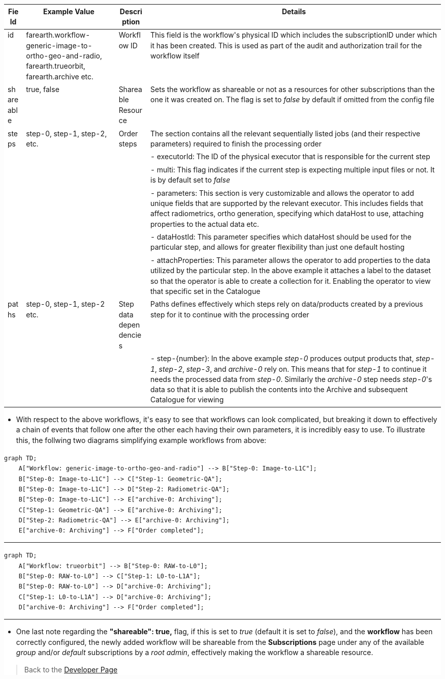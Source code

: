 | Field | Example Value | Description | Details |
|-------|---------------|-------------|---------|
| id | farearth.workflow-generic-image-to-ortho-geo-and-radio, farearth.trueorbit, farearth.archive etc. | Workflow ID | This field is the workflow's physical ID which includes the subscriptionID under which it has been created. This is used as part of the audit and authorization trail for the workflow itself |
| shareable | true, false | Shareable Resource | Sets the workflow as shareable or not as a resources for other subscriptions than the one it was created on. The flag is set to *false* by default if omitted from the config file |
| steps | step-0, step-1, step-2, etc. | Order steps | The section contains all the relevant sequentially listed jobs (and their respective parameters) required to finish the processing order |
|  |  |  | - executorId: The ID of the physical executor that is responsible for the current step |
|  |  |  | - multi:  This flag indicates if the current step is expecting multiple input files or not. It is by default set to *false*|
|  |  |  | - parameters: This section is very customizable and allows the operator to add unique fields that are supported by the relevant executor. This includes fields that affect radiometrics, ortho generation, specifying which dataHost to use, attaching properties to the actual data etc. |
|  |  |  | - dataHostId: This parameter specifies which dataHost should be used for the particular step, and allows for greater flexibility than just one default hosting |
|  |  |  | - attachProperties: This parameter allows the operator to add properties to the data utilized by the particular step. In the above example it attaches a label to the dataset so that the operator is able to create a collection for it. Enabling the operator to view that specific set in the Catalogue |
| paths | step-0, step-1, step-2 etc. | Step data dependencies | Paths defines effectively which steps rely on data/products created by a previous step for it to continue with the processing order |
|  |  |  | - step-{number}: In the above example *step-0* produces output products that, *step-1*, *step-2*, *step-3*, and *archive-0* rely on. This means that for *step-1* to continue it needs the processed data from *step-0*. Similarly the *archive-0* step needs *step-0*'s data so that it is able to publish the contents into the Archive and subsequent Catalogue for viewing |

* With respect to the above workflows, it's easy to see that workflows can look complicated, but breaking it down to effectively a chain of events that follow one after the other each having their own parameters, it is incredibly easy to use. To illustrate this, the follwing two diagrams simplifying example workflows from above:

```mermaid
graph TD;
    A["Workflow: generic-image-to-ortho-geo-and-radio"] --> B["Step-0: Image-to-L1C"];
    B["Step-0: Image-to-L1C"] --> C["Step-1: Geometric-QA"];
    B["Step-0: Image-to-L1C"] --> D["Step-2: Radiometric-QA"];
    B["Step-0: Image-to-L1C"] --> E["archive-0: Archiving"];
    C["Step-1: Geometric-QA"] --> E["archive-0: Archiving"];
    D["Step-2: Radiometric-QA"] --> E["archive-0: Archiving"];
    E["archive-0: Archiving"] --> F["Order completed"];
```
------------------------------------------------
```mermaid
graph TD;
    A["Workflow: trueorbit"] --> B["Step-0: RAW-to-L0"];
    B["Step-0: RAW-to-L0"] --> C["Step-1: L0-to-L1A"];
    B["Step-0: RAW-to-L0"] --> D["archive-0: Archiving"];
    C["Step-1: L0-to-L1A"] --> D["archive-0: Archiving"];
    D["archive-0: Archiving"] --> F["Order completed"];
```
------------------------------------------------

* One last note regarding the **"shareable": true,** flag, if this is set to *true* (default it is set to *false*), and the **workflow** has been correctly configured, the newly added workflow will be shareable from the **Subscriptions** page under any of the available *group* and/or *default* subscriptions by a *root admin*, effectively making the workflow a shareable resource.

> Back to the [Developer Page](../developer.md)